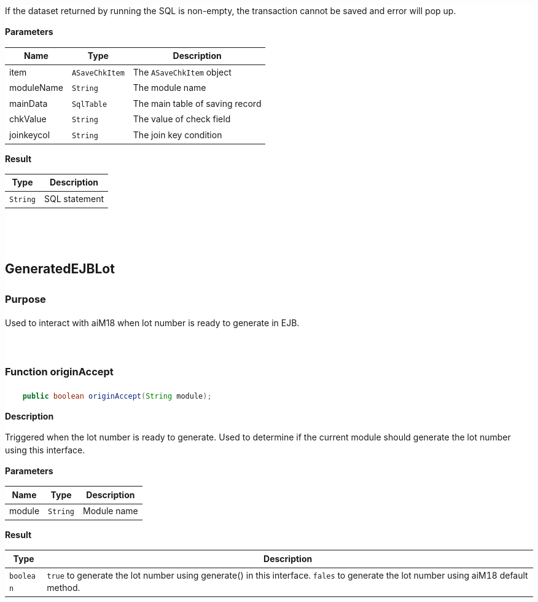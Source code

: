 If the dataset returned by running the SQL is non-empty, the transaction cannot be saved and error will pop up. 

**Parameters**

| Name       | Type           | Description                     |
| ---------- | -------------- | ------------------------------- |
| item       | `ASaveChkItem` | The `ASaveChkItem` object       |
| moduleName | `String`       | The module name                 |
| mainData   | `SqlTable`     | The main table of saving record |
| chkValue   | `String`       | The value of check field        |
| joinkeycol | `String`       | The join key condition          |

**Result**

| Type     | Description   |
| -------- | ------------- |
| `String` | SQL statement |

<br/>

<br/>

## GeneratedEJBLot

### Purpose

Used to interact with aiM18 when lot number is ready to generate in EJB. 

<br/>

### Function originAccept

```java
	public boolean originAccept(String module);
```

**Description**

Triggered when the lot number is ready to generate. Used to determine if the current module should generate the lot number using this interface. 

**Parameters**

| Name   | Type     | Description |
| ------ | -------- | ----------- |
| module | `String` | Module name |

**Result**

| Type      | Description                              |
| --------- | ---------------------------------------- |
| `boolean` | `true` to generate the lot number using generate() in this interface. `fales` to generate the lot number using aiM18 default method. |

